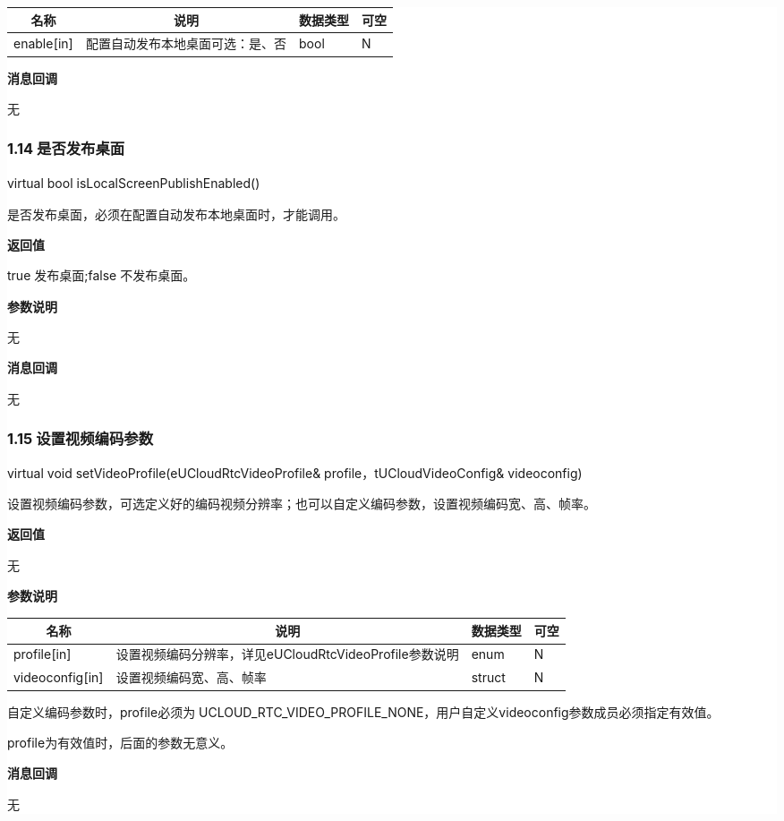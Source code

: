 | 名称    | 说明 | 数据类型 | 可空 |
| -| -| -| -|
|  enable[in]   | 配置自动发布本地桌面可选：是、否     | bool | N |

**消息回调**

无

<a name='class-isLocalScreenPublishEnabled'></a>

###  1.14  是否发布桌面

virtual bool isLocalScreenPublishEnabled()

是否发布桌面，必须在配置自动发布本地桌面时，才能调用。

**返回值**

true 发布桌面;false 不发布桌面。

**参数说明**    

无

**消息回调**

无


<a name='class-setVideoProfile'></a>

###  1.15  设置视频编码参数

virtual void setVideoProfile(eUCloudRtcVideoProfile& profile，tUCloudVideoConfig& videoconfig)

设置视频编码参数，可选定义好的编码视频分辨率；也可以自定义编码参数，设置视频编码宽、高、帧率。


**返回值**

无

**参数说明**    

| 名称    | 说明 | 数据类型 | 可空 |
| -| -| -| -|
|  profile[in]   | 设置视频编码分辨率，详见eUCloudRtcVideoProfile参数说明     | enum | N |
| videoconfig[in]    | 设置视频编码宽、高、帧率 | struct| N |

自定义编码参数时，profile必须为 UCLOUD_RTC_VIDEO_PROFILE_NONE，用户自定义videoconfig参数成员必须指定有效值。

profile为有效值时，后面的参数无意义。

**消息回调**

无
